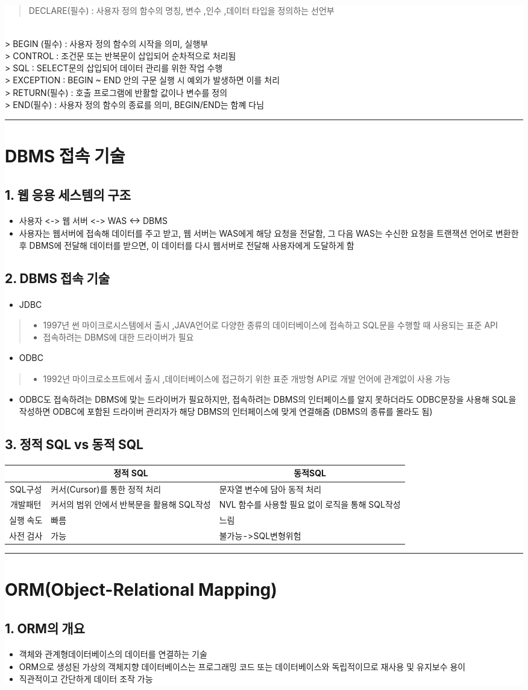 > DECLARE(필수) : 사용자 정의 함수의 명칭, 변수 ,인수 ,데이터 타입을 정의하는 선언부
<br>
> BEGIN (필수) : 사용자 정의 함수의 시작을 의미, 실행부
<br>
> CONTROL : 조건문 또는 반복문이 삽입되어 순차적으로 처리됨
<br>
> SQL : SELECT문의 삽입되어 데이터 관리를 위한 작업 수행
<br>
> EXCEPTION : BEGIN ~ END 안의 구문 실행 시 예외가 발생하면 이를 처리
<br>
> RETURN(필수) : 호출 프로그램에 반활할 값이나 변수를 정의
<br>
> END(필수) : 사용자 정의 함수의 종료를 의미, BEGIN/END는 함꼐 다님

---
# DBMS 접속 기술
## 1. 웹 응용 세스템의 구조
- 사용자 <-> 웹 서버 <-> WAS <-> DBMS
- 사용자는 웹서버에 접속해 데이터를 주고 받고, 웹 서버는 WAS에게 해당 요청을 전달함, 그 다음 WAS는 수신한 요청을 트랜잭션 언어로 변환한 후 DBMS에 전달해 데이터를 받으면, 이 데이터를 다시 웹서버로 전달해 사용자에게 도달하게 함

## 2. DBMS 접속 기술
- JDBC 
> - 1997년 썬 마이크로시스템에서 출시 ,JAVA언어로 다양한 종류의 데이터베이스에 접속하고 SQL문을 수행할 때 사용되는 표준 API
> - 접속하려는 DBMS에 대한 드라이버가 필요

- ODBC
> - 1992년 마이크로소프트에서 출시 ,데이터베이스에 접근하기 위한 표준 개방형 API로 개발 언어에 관계없이 사용 가능
- ODBC도 접속하려는 DBMS에 맞는 드라이버가 필요하지만, 접속하려는 DBMS의 인터페이스를 알지 못하더라도 ODBC문장을 사용해 SQL을 작성하면 ODBC에 포함된 드라이버 관리자가 해당 DBMS의 인터페이스에 맞게 연결해줌
(DBMS의 종류를 몰라도 됨)

## 3. 정적 SQL vs 동적 SQL
||정적 SQL|동적SQL|
|:---:|---|---|
|SQL구성|커서(Cursor)를 통한 정적 처리|문자열 변수에 담아 동적 처리|
|개발패턴|커서의 범위 안에서 반복문을 활용해 SQL작성|NVL 함수를 사용할 필요 없이 로직을 통해 SQL작성|
|실행 속도|빠름|느림|
|사전 검사|가능|불가능->SQL변형위험|

--- 
# ORM(Object-Relational Mapping)
## 1. ORM의 개요
- 객체와 관계형데이터베이스의 데이터를 연결하는 기술
- ORM으로 생성된 가상의 객체지향 데이터베이스는 프로그래밍 코드 또는 데이터베이스와 독립적이므로 재사용 및 유지보수 용이
- 직관적이고 간단하게 데이터 조작 가능
